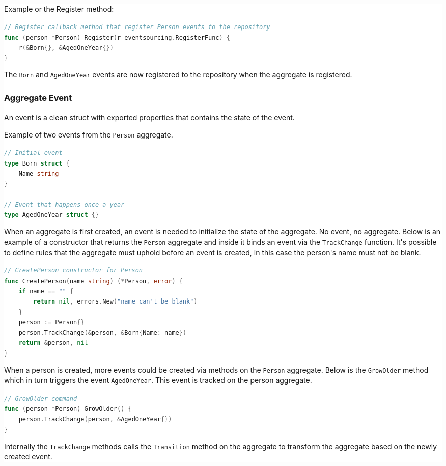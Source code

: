 Example or the Register method:

```go
// Register callback method that register Person events to the repository
func (person *Person) Register(r eventsourcing.RegisterFunc) {
    r(&Born{}, &AgedOneYear{})
}
```

The `Born` and `AgedOneYear` events are now registered to the repository when the aggregate is registered.

### Aggregate Event

An event is a clean struct with exported properties that contains the state of the event.

Example of two events from the `Person` aggregate.

```go
// Initial event
type Born struct {
    Name string
}

// Event that happens once a year
type AgedOneYear struct {}
```

When an aggregate is first created, an event is needed to initialize the state of the aggregate. No event, no aggregate. Below is an example of a constructor that returns the `Person` aggregate and inside it binds an event via the `TrackChange` function. It's possible to define rules that the aggregate must uphold before an event is created, in this case the person's name must not be blank.

```go
// CreatePerson constructor for Person
func CreatePerson(name string) (*Person, error) {
	if name == "" {
		return nil, errors.New("name can't be blank")
	}
	person := Person{}
	person.TrackChange(&person, &Born{Name: name})
	return &person, nil
}
```

When a person is created, more events could be created via methods on the `Person` aggregate. Below is the `GrowOlder` method which in turn triggers the event `AgedOneYear`. This event is tracked on the person aggregate.

```go
// GrowOlder command
func (person *Person) GrowOlder() {
	person.TrackChange(person, &AgedOneYear{})
}
```

Internally the `TrackChange` methods calls the `Transition` method on the aggregate to transform the aggregate based on the newly created event.
